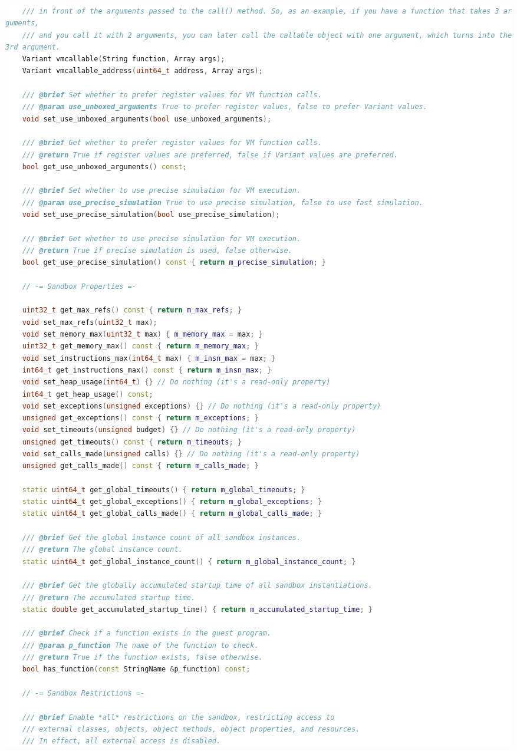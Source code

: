 ```cpp
	/// in front of the arguments passed to the call() method. So, as an example, if you have a function that takes 3 arguments,
	/// and you call it with 2 arguments, you can later call the callable object with one argument, which turns into the 3rd argument.
	Variant vmcallable(String function, Array args);
	Variant vmcallable_address(uint64_t address, Array args);

	/// @brief Set whether to prefer register values for VM function calls.
	/// @param use_unboxed_arguments True to prefer register values, false to prefer Variant values.
	void set_use_unboxed_arguments(bool use_unboxed_arguments);

	/// @brief Get whether to prefer register values for VM function calls.
	/// @return True if register values are preferred, false if Variant values are preferred.
	bool get_use_unboxed_arguments() const;

	/// @brief Set whether to use precise simulation for VM execution.
	/// @param use_precise_simulation True to use precise simulation, false to use fast simulation.
	void set_use_precise_simulation(bool use_precise_simulation);

	/// @brief Get whether to use precise simulation for VM execution.
	/// @return True if precise simulation is used, false otherwise.
	bool get_use_precise_simulation() const { return m_precise_simulation; }

	// -= Sandbox Properties =-

	uint32_t get_max_refs() const { return m_max_refs; }
	void set_max_refs(uint32_t max);
	void set_memory_max(uint32_t max) { m_memory_max = max; }
	uint32_t get_memory_max() const { return m_memory_max; }
	void set_instructions_max(int64_t max) { m_insn_max = max; }
	int64_t get_instructions_max() const { return m_insn_max; }
	void set_heap_usage(int64_t) {} // Do nothing (it's a read-only property)
	int64_t get_heap_usage() const;
	void set_exceptions(unsigned exceptions) {} // Do nothing (it's a read-only property)
	unsigned get_exceptions() const { return m_exceptions; }
	void set_timeouts(unsigned budget) {} // Do nothing (it's a read-only property)
	unsigned get_timeouts() const { return m_timeouts; }
	void set_calls_made(unsigned calls) {} // Do nothing (it's a read-only property)
	unsigned get_calls_made() const { return m_calls_made; }

	static uint64_t get_global_timeouts() { return m_global_timeouts; }
	static uint64_t get_global_exceptions() { return m_global_exceptions; }
	static uint64_t get_global_calls_made() { return m_global_calls_made; }

	/// @brief Get the global instance count of all sandbox instances.
	/// @return The global instance count.
	static uint64_t get_global_instance_count() { return m_global_instance_count; }

	/// @brief Get the globally accumulated startup time of all sandbox instantiations.
	/// @return The accumulated startup time.
	static double get_accumulated_startup_time() { return m_accumulated_startup_time; }

	/// @brief Check if a function exists in the guest program.
	/// @param p_function The name of the function to check.
	/// @return True if the function exists, false otherwise.
	bool has_function(const StringName &p_function) const;

	// -= Sandbox Restrictions =-

	/// @brief Enable *all* restrictions on the sandbox, restricting access to
	/// external classes, objects, object methods, object properties, and resources.
	/// In effect, all external access is disabled.
```
